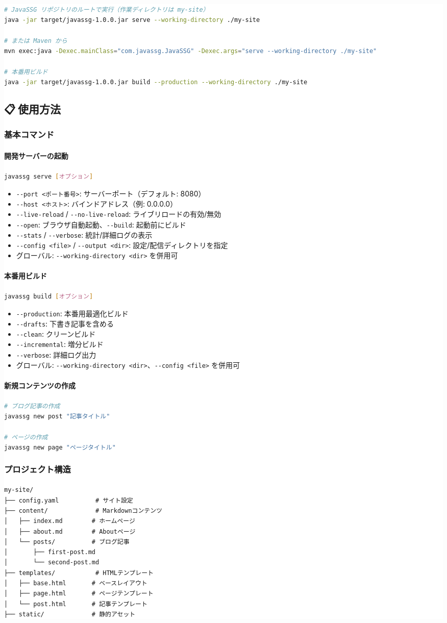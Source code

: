 ```bash
# JavaSSG リポジトリのルートで実行（作業ディレクトリは my-site）
java -jar target/javassg-1.0.0.jar serve --working-directory ./my-site

# または Maven から
mvn exec:java -Dexec.mainClass="com.javassg.JavaSSG" -Dexec.args="serve --working-directory ./my-site"

# 本番用ビルド
java -jar target/javassg-1.0.0.jar build --production --working-directory ./my-site
```

## 📋 使用方法

### 基本コマンド

#### 開発サーバーの起動
```bash
javassg serve [オプション]
```

- `--port <ポート番号>`: サーバーポート（デフォルト: 8080）
- `--host <ホスト>`: バインドアドレス（例: 0.0.0.0）
- `--live-reload` / `--no-live-reload`: ライブリロードの有効/無効
- `--open`: ブラウザ自動起動、`--build`: 起動前にビルド
- `--stats` / `--verbose`: 統計/詳細ログの表示
- `--config <file>` / `--output <dir>`: 設定/配信ディレクトリを指定
- グローバル: `--working-directory <dir>` を併用可

#### 本番用ビルド
```bash
javassg build [オプション]
```

- `--production`: 本番用最適化ビルド
- `--drafts`: 下書き記事を含める
- `--clean`: クリーンビルド
- `--incremental`: 増分ビルド
- `--verbose`: 詳細ログ出力
- グローバル: `--working-directory <dir>`、`--config <file>` を併用可

#### 新規コンテンツの作成
```bash
# ブログ記事の作成
javassg new post "記事タイトル"

# ページの作成
javassg new page "ページタイトル"
```

### プロジェクト構造

```
my-site/
├── config.yaml          # サイト設定
├── content/             # Markdownコンテンツ
│   ├── index.md        # ホームページ
│   ├── about.md        # Aboutページ
│   └── posts/          # ブログ記事
│       ├── first-post.md
│       └── second-post.md
├── templates/           # HTMLテンプレート
│   ├── base.html       # ベースレイアウト
│   ├── page.html       # ページテンプレート
│   └── post.html       # 記事テンプレート
├── static/             # 静的アセット
```